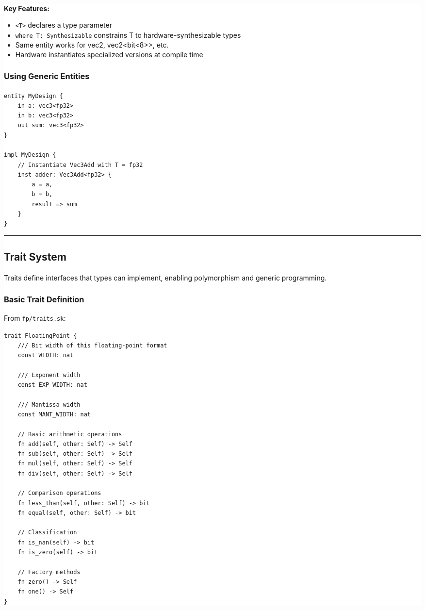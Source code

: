 **Key Features:**
- `<T>` declares a type parameter
- `where T: Synthesizable` constrains T to hardware-synthesizable types
- Same entity works for vec2<fp32>, vec2<bit<8>>, etc.
- Hardware instantiates specialized versions at compile time

### Using Generic Entities

```skalp
entity MyDesign {
    in a: vec3<fp32>
    in b: vec3<fp32>
    out sum: vec3<fp32>
}

impl MyDesign {
    // Instantiate Vec3Add with T = fp32
    inst adder: Vec3Add<fp32> {
        a = a,
        b = b,
        result => sum
    }
}
```

---

## Trait System

Traits define interfaces that types can implement, enabling polymorphism and generic programming.

### Basic Trait Definition

From `fp/traits.sk`:

```skalp
trait FloatingPoint {
    /// Bit width of this floating-point format
    const WIDTH: nat

    /// Exponent width
    const EXP_WIDTH: nat

    /// Mantissa width
    const MANT_WIDTH: nat

    // Basic arithmetic operations
    fn add(self, other: Self) -> Self
    fn sub(self, other: Self) -> Self
    fn mul(self, other: Self) -> Self
    fn div(self, other: Self) -> Self

    // Comparison operations
    fn less_than(self, other: Self) -> bit
    fn equal(self, other: Self) -> bit

    // Classification
    fn is_nan(self) -> bit
    fn is_zero(self) -> bit

    // Factory methods
    fn zero() -> Self
    fn one() -> Self
}
```
